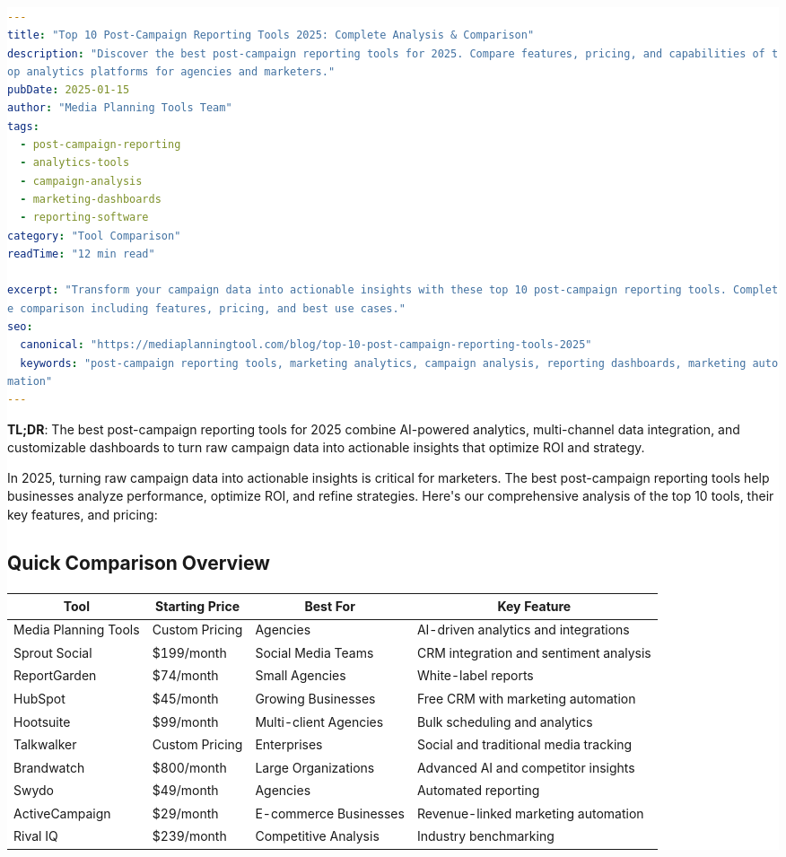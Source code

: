 ```yaml
---
title: "Top 10 Post-Campaign Reporting Tools 2025: Complete Analysis & Comparison"
description: "Discover the best post-campaign reporting tools for 2025. Compare features, pricing, and capabilities of top analytics platforms for agencies and marketers."
pubDate: 2025-01-15
author: "Media Planning Tools Team"
tags:
  - post-campaign-reporting
  - analytics-tools
  - campaign-analysis  
  - marketing-dashboards
  - reporting-software
category: "Tool Comparison"
readTime: "12 min read"

excerpt: "Transform your campaign data into actionable insights with these top 10 post-campaign reporting tools. Complete comparison including features, pricing, and best use cases."
seo:
  canonical: "https://mediaplanningtool.com/blog/top-10-post-campaign-reporting-tools-2025"
  keywords: "post-campaign reporting tools, marketing analytics, campaign analysis, reporting dashboards, marketing automation"
---
```


**TL;DR**: The best post-campaign reporting tools for 2025 combine AI-powered analytics, multi-channel data integration, and customizable dashboards to turn raw campaign data into actionable insights that optimize ROI and strategy.

In 2025, turning raw campaign data into actionable insights is critical for marketers. The best post-campaign reporting tools help businesses analyze performance, optimize ROI, and refine strategies. Here's our comprehensive analysis of the top 10 tools, their key features, and pricing:

## Quick Comparison Overview

| Tool | Starting Price | Best For | Key Feature |
|------|----------------|----------|-------------|
| Media Planning Tools | Custom Pricing | Agencies | AI-driven analytics and integrations |
| Sprout Social | $199/month | Social Media Teams | CRM integration and sentiment analysis |
| ReportGarden | $74/month | Small Agencies | White-label reports |
| HubSpot | $45/month | Growing Businesses | Free CRM with marketing automation |
| Hootsuite | $99/month | Multi-client Agencies | Bulk scheduling and analytics |
| Talkwalker | Custom Pricing | Enterprises | Social and traditional media tracking |
| Brandwatch | $800/month | Large Organizations | Advanced AI and competitor insights |
| Swydo | $49/month | Agencies | Automated reporting |
| ActiveCampaign | $29/month | E-commerce Businesses | Revenue-linked marketing automation |
| Rival IQ | $239/month | Competitive Analysis | Industry benchmarking |

